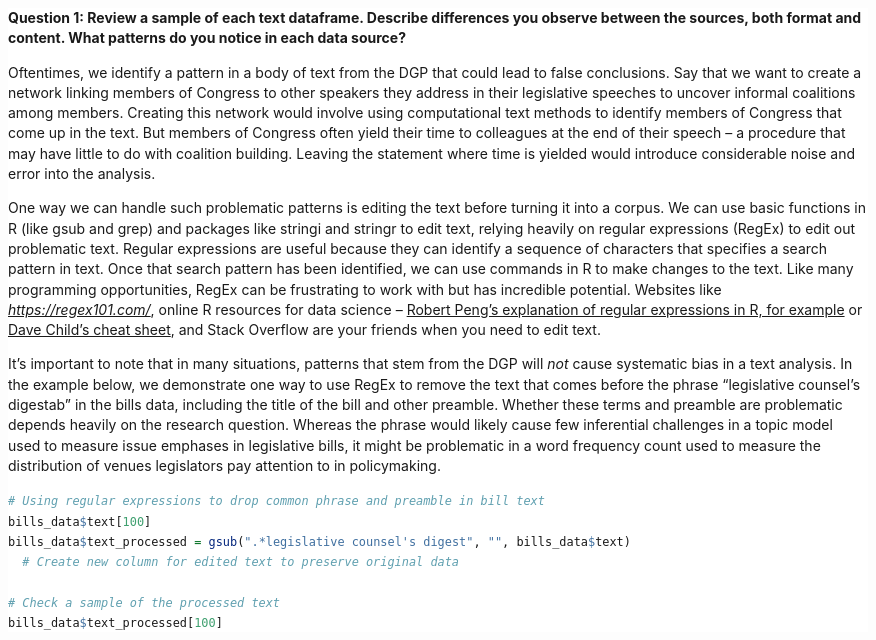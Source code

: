   

**Question 1: Review a sample of each text dataframe. Describe
differences you observe between the sources, both format and content.
What patterns do you notice in each data source?**

  

Oftentimes, we identify a pattern in a body of text from the DGP that
could lead to false conclusions. Say that we want to create a network
linking members of Congress to other speakers they address in their
legislative speeches to uncover informal coalitions among members.
Creating this network would involve using computational text methods to
identify members of Congress that come up in the text. But members of
Congress often yield their time to colleagues at the end of their speech
– a procedure that may have little to do with coalition building.
Leaving the statement where time is yielded would introduce considerable
noise and error into the analysis.

One way we can handle such problematic patterns is editing the text
before turning it into a corpus. We can use basic functions in R (like
gsub and grep) and packages like stringi and stringr to edit text,
relying heavily on regular expressions (RegEx) to edit out problematic
text. Regular expressions are useful because they can identify a
sequence of characters that specifies a search pattern in text. Once
that search pattern has been identified, we can use commands in R to
make changes to the text. Like many programming opportunities, RegEx can
be frustrating to work with but has incredible potential. Websites like
*<https://regex101.com/>*, online R resources for data science – [Robert
Peng’s explanation of regular expressions in R, for
example](https://bookdown.org/rdpeng/rprogdatascience/regular-expressions.html)
or [Dave Child’s cheat
sheet](https://cheatography.com/davechild/cheat-sheets/regular-expressions/pdf_bw/),
and Stack Overflow are your friends when you need to edit text.

It’s important to note that in many situations, patterns that stem from
the DGP will *not* cause systematic bias in a text analysis. In the
example below, we demonstrate one way to use RegEx to remove the text
that comes before the phrase “legislative counsel’s digestab” in the
bills data, including the title of the bill and other preamble. Whether
these terms and preamble are problematic depends heavily on the research
question. Whereas the phrase would likely cause few inferential
challenges in a topic model used to measure issue emphases in
legislative bills, it might be problematic in a word frequency count
used to measure the distribution of venues legislators pay attention to
in policymaking.

``` r
# Using regular expressions to drop common phrase and preamble in bill text
bills_data$text[100]
bills_data$text_processed = gsub(".*legislative counsel's digest", "", bills_data$text)
  # Create new column for edited text to preserve original data

# Check a sample of the processed text 
bills_data$text_processed[100]
```

